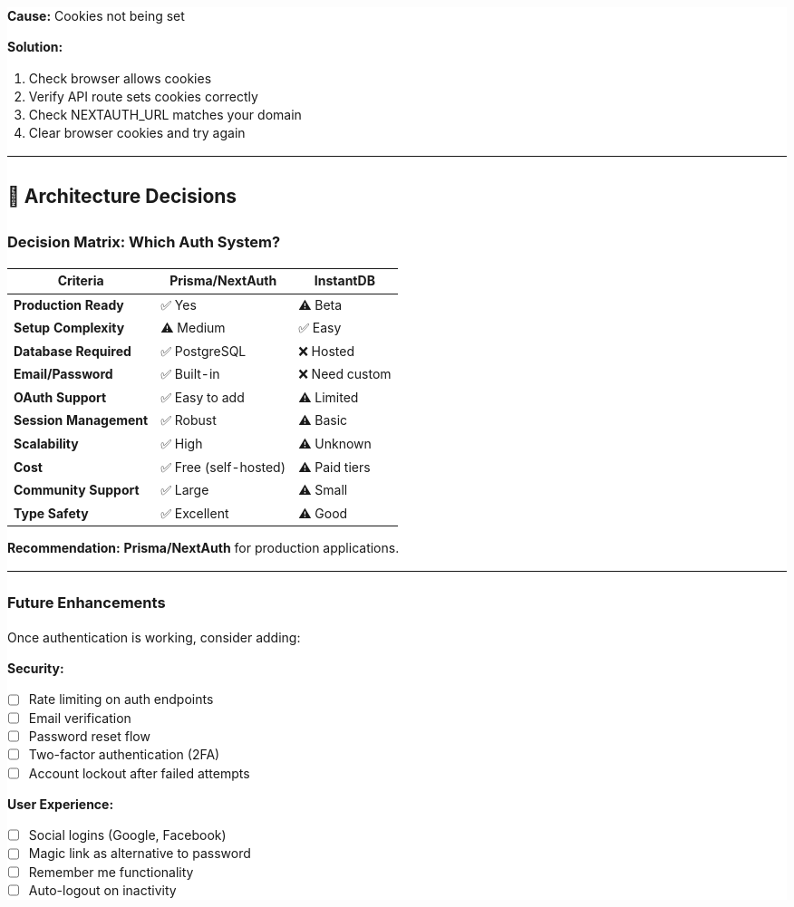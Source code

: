 **Cause:** Cookies not being set

**Solution:**

1. Check browser allows cookies
2. Verify API route sets cookies correctly
3. Check NEXTAUTH_URL matches your domain
4. Clear browser cookies and try again

---

## 📐 Architecture Decisions

### Decision Matrix: Which Auth System?

| Criteria               | Prisma/NextAuth       | InstantDB      |
| ---------------------- | --------------------- | -------------- |
| **Production Ready**   | ✅ Yes                | ⚠️ Beta        |
| **Setup Complexity**   | ⚠️ Medium             | ✅ Easy        |
| **Database Required**  | ✅ PostgreSQL         | ❌ Hosted      |
| **Email/Password**     | ✅ Built-in           | ❌ Need custom |
| **OAuth Support**      | ✅ Easy to add        | ⚠️ Limited     |
| **Session Management** | ✅ Robust             | ⚠️ Basic       |
| **Scalability**        | ✅ High               | ⚠️ Unknown     |
| **Cost**               | ✅ Free (self-hosted) | ⚠️ Paid tiers  |
| **Community Support**  | ✅ Large              | ⚠️ Small       |
| **Type Safety**        | ✅ Excellent          | ⚠️ Good        |

**Recommendation:** **Prisma/NextAuth** for production applications.

---

### Future Enhancements

Once authentication is working, consider adding:

**Security:**

- [ ] Rate limiting on auth endpoints
- [ ] Email verification
- [ ] Password reset flow
- [ ] Two-factor authentication (2FA)
- [ ] Account lockout after failed attempts

**User Experience:**

- [ ] Social logins (Google, Facebook)
- [ ] Magic link as alternative to password
- [ ] Remember me functionality
- [ ] Auto-logout on inactivity
